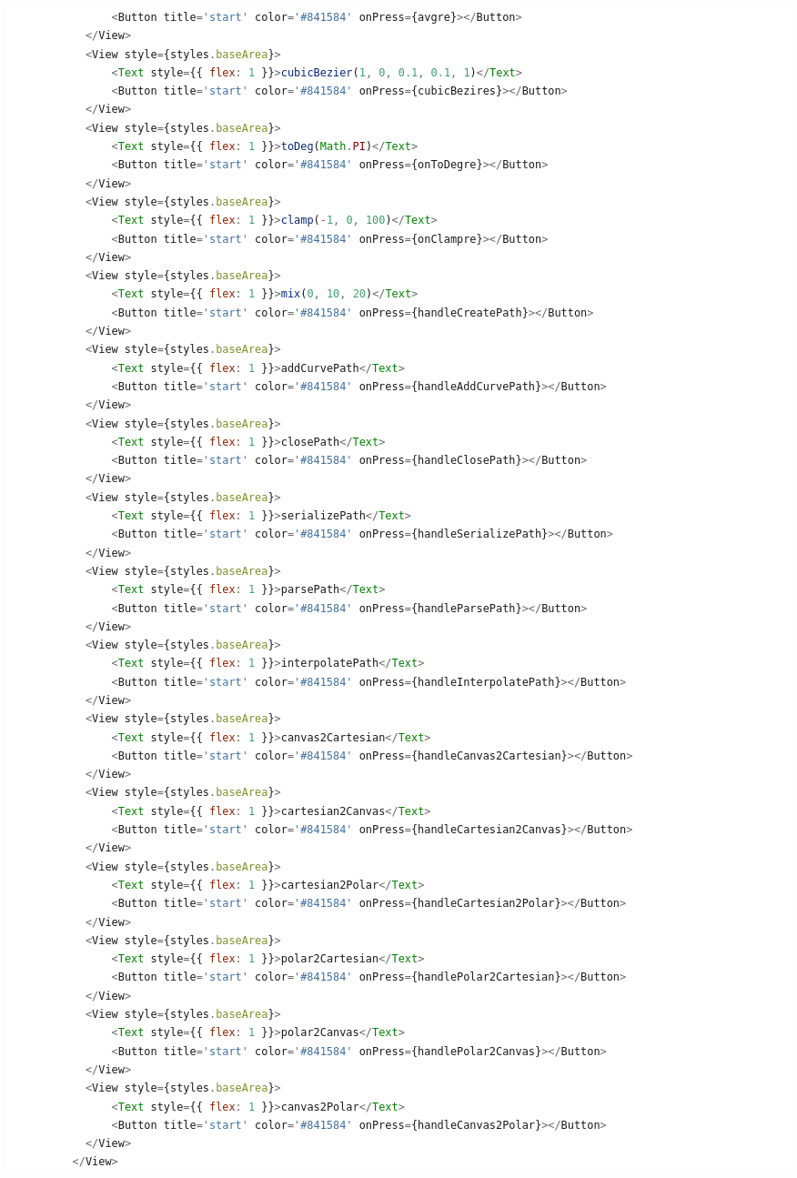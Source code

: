 ```js
                <Button title='start' color='#841584' onPress={avgre}></Button>
            </View>
            <View style={styles.baseArea}>
                <Text style={{ flex: 1 }}>cubicBezier(1, 0, 0.1, 0.1, 1)</Text>
                <Button title='start' color='#841584' onPress={cubicBezires}></Button>
            </View>
            <View style={styles.baseArea}>
                <Text style={{ flex: 1 }}>toDeg(Math.PI)</Text>
                <Button title='start' color='#841584' onPress={onToDegre}></Button>
            </View>
            <View style={styles.baseArea}>
                <Text style={{ flex: 1 }}>clamp(-1, 0, 100)</Text>
                <Button title='start' color='#841584' onPress={onClampre}></Button>
            </View>
            <View style={styles.baseArea}>
                <Text style={{ flex: 1 }}>mix(0, 10, 20)</Text>
                <Button title='start' color='#841584' onPress={handleCreatePath}></Button>
            </View>
            <View style={styles.baseArea}>
                <Text style={{ flex: 1 }}>addCurvePath</Text>
                <Button title='start' color='#841584' onPress={handleAddCurvePath}></Button>
            </View>
            <View style={styles.baseArea}>
                <Text style={{ flex: 1 }}>closePath</Text>
                <Button title='start' color='#841584' onPress={handleClosePath}></Button>
            </View>
            <View style={styles.baseArea}>
                <Text style={{ flex: 1 }}>serializePath</Text>
                <Button title='start' color='#841584' onPress={handleSerializePath}></Button>
            </View>
            <View style={styles.baseArea}>
                <Text style={{ flex: 1 }}>parsePath</Text>
                <Button title='start' color='#841584' onPress={handleParsePath}></Button>
            </View>
            <View style={styles.baseArea}>
                <Text style={{ flex: 1 }}>interpolatePath</Text>
                <Button title='start' color='#841584' onPress={handleInterpolatePath}></Button>
            </View>
            <View style={styles.baseArea}>
                <Text style={{ flex: 1 }}>canvas2Cartesian</Text>
                <Button title='start' color='#841584' onPress={handleCanvas2Cartesian}></Button>
            </View>
            <View style={styles.baseArea}>
                <Text style={{ flex: 1 }}>cartesian2Canvas</Text>
                <Button title='start' color='#841584' onPress={handleCartesian2Canvas}></Button>
            </View>
            <View style={styles.baseArea}>
                <Text style={{ flex: 1 }}>cartesian2Polar</Text>
                <Button title='start' color='#841584' onPress={handleCartesian2Polar}></Button>
            </View>
            <View style={styles.baseArea}>
                <Text style={{ flex: 1 }}>polar2Cartesian</Text>
                <Button title='start' color='#841584' onPress={handlePolar2Cartesian}></Button>
            </View>
            <View style={styles.baseArea}>
                <Text style={{ flex: 1 }}>polar2Canvas</Text>
                <Button title='start' color='#841584' onPress={handlePolar2Canvas}></Button>
            </View>
            <View style={styles.baseArea}>
                <Text style={{ flex: 1 }}>canvas2Polar</Text>
                <Button title='start' color='#841584' onPress={handleCanvas2Polar}></Button>
            </View>
          </View>
```